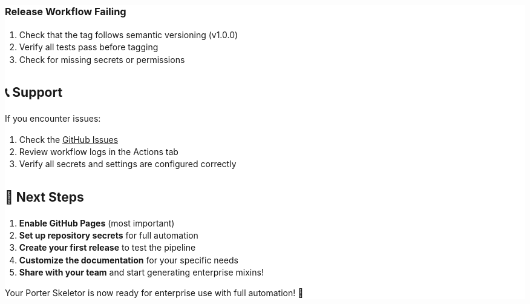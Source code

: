 ### Release Workflow Failing

1. Check that the tag follows semantic versioning (v1.0.0)
2. Verify all tests pass before tagging
3. Check for missing secrets or permissions

## 📞 Support

If you encounter issues:

1. Check the [GitHub Issues](https://github.com/MChorfa/porter-skeletor/issues)
2. Review workflow logs in the Actions tab
3. Verify all secrets and settings are configured correctly

## 🎯 Next Steps

1. **Enable GitHub Pages** (most important)
2. **Set up repository secrets** for full automation
3. **Create your first release** to test the pipeline
4. **Customize the documentation** for your specific needs
5. **Share with your team** and start generating enterprise mixins!

Your Porter Skeletor is now ready for enterprise use with full automation! 🚀
